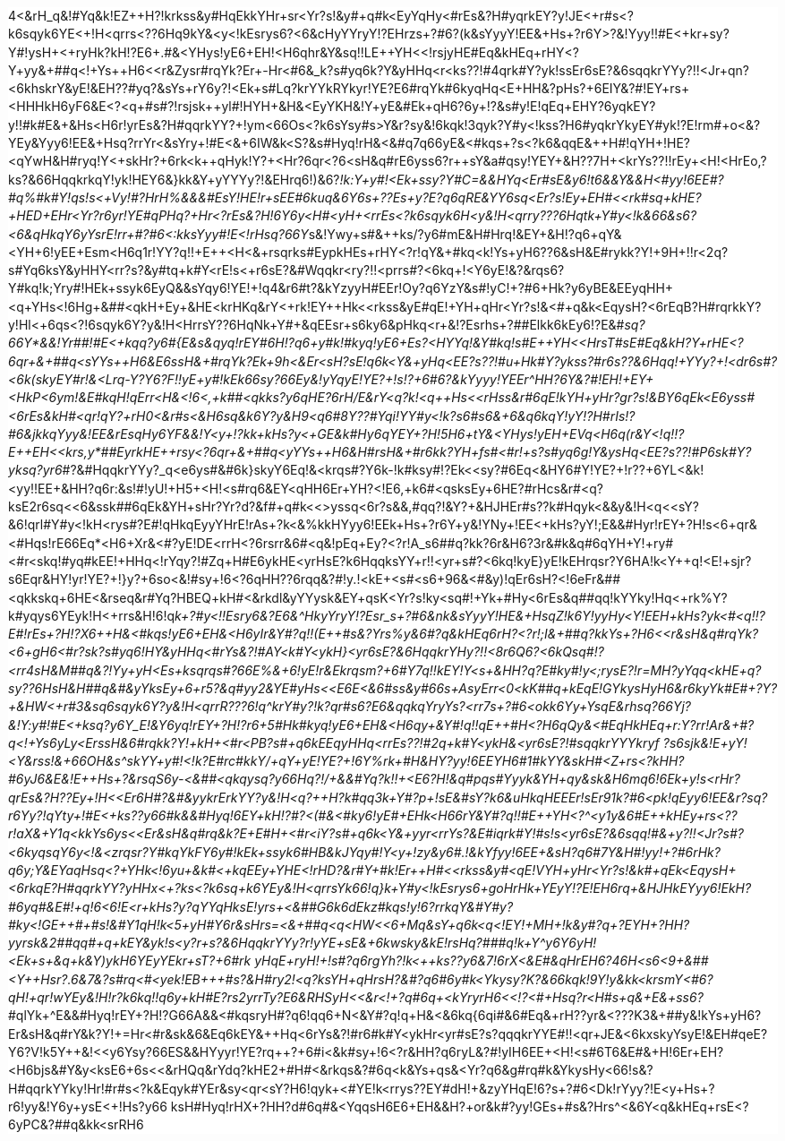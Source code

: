 4<&rH_q&!#Yq&k!EZ++H?!krkss&y#HqEkkYHr+sr<Yr?s!&y#+q#k<EyYqHy<#rEs&?H#yqrkEY?y!JE<+r#s<?k6sqyk6YE<+!H<qrrs<??6Hq9kY&<y<!kEsrys6?<6&cHyYYryY!?EHrzs+?#6?(k&sYyyY!EE&+Hs+?r6Y>?&!Yyy!!#E<+kr+sy?Y#!ysH+<+ryHk?kH!?E6+.#&<YHys!yE6+EH!<H6qhr&Y&sq!!LE++YH<<!rsjyHE#Eq&kHEq+rHY<?Y+yy&+##q<!+Ys++H6<<r&Zysr#rqYk?Er+-Hr<#6&_k?s#yq6k?Y&yHHq<r<ks??!#4qrk#Y?yk!ssEr6sE?&6sqqkrYYy?!!<Jr+qn?<6khskrY&yE!&EH??#yq?&sYs+rY6y?!<Ek+s#Lq?krYYkRYkyr!YE?E6#rqYk#6kyqHq<E+HH&?pHs?+6EIY&?#!EY+rs+<HHHkH6yF6&E<?<q+#s#?!rsjsk++yl#!HYH+&H&<EyYKH&!Y+yE&#Ek+qH6?6y+!?&s#y!E!qEq+EHY?6yqkEY?y!!#k#E&+&Hs<H6r!yrEs&?H#qqrkYY?+!ym<66Os<?k6sYsy#s>Y&r?sy&!6kqk!3qyk?Y#y<!kss?H6#yqkrYkyEY#yk!?E!rm#+o<&?YEy&Yyy6!EE&+Hsq?rrYr<&sYry+!#E<&+6IW&k<S?&s#Hyq!rH&<&#q7q66yE&<#kqs+?s<?k6&qqE&++H#!qYH+!HE?<qYwH&H#ryq!Y<+skHr?+6rk<k++qHyk!Y?+<Hr?6qr<?6<sH&q#rE6yss6?r++sY&a#qsy!YEY+&H??7H+<krYs??!!rEy+<H!<HrEo,?ks?&66HqqkrkqY!yk!HEY6&}kk&Y+yYYYy?!&EHrq6!)&6?*!k:Y+y#!<Ek+ssy?Y#C=&&HYq<Er#sE&y6!t6&&Y&&H<#yy!6EE#?#q%#k#Y!qs!s<+Vy!#?HrH%&&&#EsY!HE!r+sEE#6kuq&6Y6s+??Es+y?E?q6qRE&YY6sq<Er?s!Ey+EH#<<rk#sq+kHE?+HED+EHr<Yr?r6yr!YE#qPHq?+Hr<?rEs&?H!6Y6y<H#<yH+<rrEs<?k6sqyk6H<y&!H<qrry???6Hqtk+Y#y<!k&66&s6?<6&qHkqY6yYsrE!rr+#?#6<:kksYyy#!E<!rHsq?66Y*s&!Ywy+s#&++ks/?y6#mE&H#Hrq!&EY+&H!?q6+qY&<YH+6!yEE+Esm<H6q1r!YY?q!!+E++<H<&+rsqrks#EypkHEs+rHY<?r!qY&+#kq<k!Ys+yH6??6&sH&E#rykk?Y!+9H+!!r<2q?s#Yq6ksY&yHHY<rr?s?&y#tq+k#Y<rE!s<+r6sE?&#Wqqkr<ry?!!<prrs#?<6kq+!<Y6yE!&?&rqs6?Y#kq!k;Yry#!HEk+ssyk6EyQ&&sYqy6!YE!+!q4&r6#t?&kYzyyH#EEr!Oy?q6YzY&s#!yC!+?#6+Hk?y6yBE&EEyqHH+<q+YHs<!6Hg+&##<qkH+Ey+&HE<krHKq&rY<+rk!EY++Hk<<rkss&yE#qE!+YH+qHr<Yr?s!&<#+q&k<EqysH?<6rEqB?H#rqrkkY?y!Hl<+6qs<?!6sqyk6Y?y&!H<HrrsY??6HqNk+Y#+&qEEsr+s6ky6&pHkq<r+&!?Esrhs+?##Elkk6kEy6!?E&#_sq?66Y*&&!Yr##!#E<+kqq?y6#{E&s&qyq!rEY#6H!?q6+y#k!#kyq!yE6+Es?<HYYq!&Y#kq!s#E++YH<<HrsT#sE#Eq&kH?Y+rHE<?6qr+&+##q<sYYs++H6&E6ssH&+#rqYk?Ek+9h<&Er<sH?sE!q6k<Y&+yHq<EE?s??!#u+Hk#Y?ykss?#r6s??&6Hqq!+YYy?+!<dr6s#?<6k(skyEY#r!&<Lrq-Y?Y6?F!!yE+y#!kEk66sy?66Ey&!yYqyE!YE?+!s!?+6#6?&kYyyy!YEEr^HH?6<Y>Y&?#!EH!+EY+<HkP<6ym!&E#kqH!qErr<H&<!6<,+k##<qkks?y6qHE?6rH/E&rY<q?k!<q++Hs<<rHss&r#6qE!kYH+yHr?gr?s!&BY6qEk<E6yss#<6rEs&kH#<qr!qY?+rH0<&r#s<&H6sq&k6Y?y&H9<q6#8Y??#Yqi!YY#y<!k?s6#s6&+6&q6kqY!yY!?H#rIs!?#6&jkkqYyy&!EE&rEsqHy6YF&&!Y<y+!?kk+kHs?y<+GE&k#Hy6qYEY+?H!5H6+tY&<YHys!yEH+EVq<H6q(r&Y<!q!!?E++EH<<krs,y*##EyrkHE++rsy<?6qr+&+##q<yYYs++H6&H#rsH&+#r6kk?YH+fs#<#r!+s?s#yq6g!Y&ysHq<EE?s??!#P6sk#Y?yksq?yr6_#?&#HqqkrYYy?_q<e6ys#&#6k}skyY6Eq!&<krqs#?Y6k-!k#ksy#!?Ek<<sy?#6Eq<&HY6#Y!YE?+!r??+6YL<&k!<yy!!EE+&HH?q6r:&s!#!yU!+H5+<H!<s#rq6&EY<qHH6Er+YH?<!E6,+k6#<qsksEy+6HE?#rHcs&r#<q?ksE2r6sq<<6&ssk##6qEk&YH+sHr?Yr?d?&f#+q#k<<>yssq<6r?s&&,#qq?!&Y?+&HJHEr#s??k#Hqyk<&&y&!H<q<<sY?&6!qrl#Y#y<!kH<rys#?E#!qHkqEyyYHrE!rAs+?k<&%kkHYyy6!EEk+Hs+?r6Y+y&!YNy+!EE<+kHs?yY!;E&&#Hyr!rEY+?H!s<6+qr&<#Hqs!rE66Eq*<H6+Xr&<#?yE!DE<rrH<?6rsrr&6#<q&!pEq+Ey?<?r!A_s6##q?kk?6r&H6?3r&#k&q#6qYH+Y!+ry#<#r<skq!#yq#kEE!+HHq<!rYqy?!#Zq+H#E6ykHE<yrHsE?k6HqqksYY+r!!<yr+s#?<6kq!kyE}yE!kEHrqsr?Y6HA!k<Y++q!<E!+sjr?s6Eqr&HY!yr!YE?+!}y?+6so<&!#sy+!6<?6qHH??6rqq&?#!y.!<kE+<s#<s6+96&<#&y)!qEr6sH?<!6eFr&##<qkkskq+6HE<&rseq&r#Yq?HBEQ+kH#<&rkdl&yYYysk&EY+qsK<Yr?s!ky<sq#!+Yk+#Hy<6rEs&q##qq!kYYky!Hq<+rk%Y?k#yqys6YEyk!H<+rrs&H!6!q*k+?#y<!!Esry6&?E6&^HkyYryY!?Esr_s+?#6&nk&sYyyY!HE&+HsqZ!k6Y!yyHy<Y!EEH+kHs?yk<#<q!!?E#!rEs+?H!?X6++H&<#kqs!yE6+EH&<H6yIr&Y#?q!!(E++#s&?Yrs%y&6#?q&kHEq6rH?<?r!;I&+##q?kkYs+?H6<<r&sH&q#rqYk?<6+gH6<#r?sk?s#yq6!HY&yHHq<#rYs&?!#AY<k#Y<ykH}<yr6sE?&6HqqkrYHy?!!<8r6Q6?<6kQsq#!?<rr4sH&M##q&?!Yy+yH<Es+ksqrqs#?66E%&+6!yE!r&Ekrqsm?+6#Y7q!!kEY!Y<s+&HH?q?E#ky#!y<;rysE?!r=MH?yYqq<kHE+q?sy??6HsH&H##q&#&yYksEy+6+r5?&q#yy2&YE#yHs<<E6E<&6#ss&y#66s+AsyErr<0<kK##q+kEqE!GYkysHyH6&r6kyYk#E#+?Y?+&HW<+r#3&sq6sqyk6Y?y&!H<qrrR???6!q^krY#y?!k?qr#s6?E6&qqkqYryYs?<rr7s+?#6<okk6Yy+YsqE&rhsq?66Yj?&!Y:y#!#E<+ksq?y6Y_E!&Y6yq!rEY+?H!?r6+5#Hk#kyq!yE6+EH&<H6qy+&Y#!q!!qE++#H<?H6qQy&<#EqHkHEq+r:Y?rr!Ar&+#?q<!+Ys6yLy<ErssH&6#rqkk?Y!+kH+<#r<PB?s#+q6kEEqyHHq<rrEs??!#2q+k#Y<ykH&<yr6sE?!#sqqkrYYYkryf ?s6sjk&!E+yY!<Y&rss!&+66OH&s^skYY+y#!<!k?E#rc#kkY/+qY+yE!YE?+!6Y%rk+#H&HY?yy!6EEYH6#1#kYY&skH#<Z+rs<?kHH?#6yJ6&E&!E++Hs+?&rsqS6y-<&##<qkqysq?y66Hq?!/+&&#Yq?k!!+<E6?H!&q#pqs#Yyyk&YH+qy&sk&H6mq6!6Ek+y!s<rHr?qrEs&?H??Ey+!H<<Er6H#?&#&yykrErkYY?y&!H<q?++H?k#qq3k+Y#?p+!sE&#sY?k6&uHkqHEEEr!sEr91k?#6<pk!qEyy6!EE&r?sq?r6Yy?!qYty+!#E<+ks??y66#k&&#Hyq!6EY+kH!?#?<(#&<#ky6!yE#+EHk<H66rY&Y#?q!!#E++YH<?^<y1y&6#E++kHEy+rs<??r!aX&+Y1q<kkYs6ys<<Er&sH&q#rq&k?E+E#H+<#r<iY?s#+q6k<Y&+yyr<rrYs?&E#iqrk#Y!#s!s<yr6sE?&6sqq!#&+y?!!<Jr?s#?<6kyqsqY6y<!&<zrqsr?Y#kqYkFY6y#!kEk+ssyk6#HB&kJYqy#!Y<y+!zy&y6#.!&kYfyy!6EE+&sH?q6#7Y&H#!yy!+?#6rHk?q6y;Y&EYaqHsq<?+YHk<!6yu+&k#<+kqEEy+YHE<!rHD?&r#Y+#k!Er++H#<<rkss&y#<qE!VYH+yHr<Yr?s!&k#+qEk<EqysH+<6rkqE?H#qqrkYY?yHHx<+?ks<?k6sq+k6YEy&!H<qrrsYk66!q}k+Y#y<!kEsrys6+goHrHk+YEyY!?E!EH6rq+&HJHkEYyy6!EkH?#6yq#&E#!+q!6<6!E<r+kHs?y?qYYqHksE!yrs+<&##G6k6dEkz#kqs!y!6?rrkqY&#Y#y?#ky<!GE++#+#s!&#Y1qH!k<5+yH#Y6r&sHrs=<&+##q<q<HW<<6+Mq&sY+q6k<q<!EY!+MH+!k&y#?q+?EYH+?HH?yyrsk&2##qq#+q+kEY&yk!s<y?r+s?&6HqqkrYYy?r!yYE+sE&+6kwsky&kE!rsHq?###q!k+Y^y6Y6yH!<Ek+s+&q+k&Y)ykH6YEyYEkr+sT?+6#rk yHqE+ryH!+!s#?q6rgYh?!k<++ks??y6&7!6rX<&E#&qHrEH6?46H<s6<9+&##<Y++Hsr?.6&7&?s#rq<#<yek!EB+++#s?&H#ry2!<q?ksYH+qHrsH?&#?q6#6y#k<Ykysy?K?&66kqk!9Y!y&kk<krsmY<#6?qH!+qr!wYEy&!H!r?k6kq!!q6y+kH#E?rs2yrrTy?E6&RHSyH<<&r<!+?q#6q+<kYryrH6<<!?<#+Hsq?r<H#s+q&+E&+ss6?*#qlYk+^E&&#Hyq!rEY+?H!?G66A&&<#kqsryH#?q6!qq6+N<&Y#?q!q+H&<&6kq{6qi#&6#Eq&+rH??yr&<???K3&+##y&!kYs+yH6?Er&sH&q#rY&k?Y!+=Hr<#r&sk&6&Eq6kEY&++Hq<6rYs&?!#r6#k#Y<ykHr<yr#sE?s?qqqkrYYE#!!<qr+JE&<6kxskyYsyE!&EH#qeE?Y6?V!k5Y++&!<<y6Ysy?66ES&&HYyyr!YE?rq++?+6#i<&k#sy+!6<?r&HH?q6ryL&?#!yIH6EE+<H!<s#6T6&E#&+H!6Er+EH?<H6bjs&#Y&y<ksE6+6s<<&rHQq&rYdq?kHE2+#H#<&rkqs&?#6q<k&Ys+qs&<Yr?q6&g#rq#k&YkysHy<66!s&?H#qqrkYYky!Hr!#r#s<?k&Eqyk#YEr&sy<qr<sY?H6!qyk+<#YE!k<rrys??EY#dH!+&zyYHqE!6?s+?#6<Dk!rYyy?!E<y+Hs+?r6!yy&!Y6y+ysE<+!Hs?y66 ksH#Hyq!rHX+?HH?d#6q#&<YqqsH6E6+EH&&H?+or&k#?yy!GEs+#s&?Hrs^<&6Y<q&kHEq+rsE<?6yPC&?##q&kk<srRH6